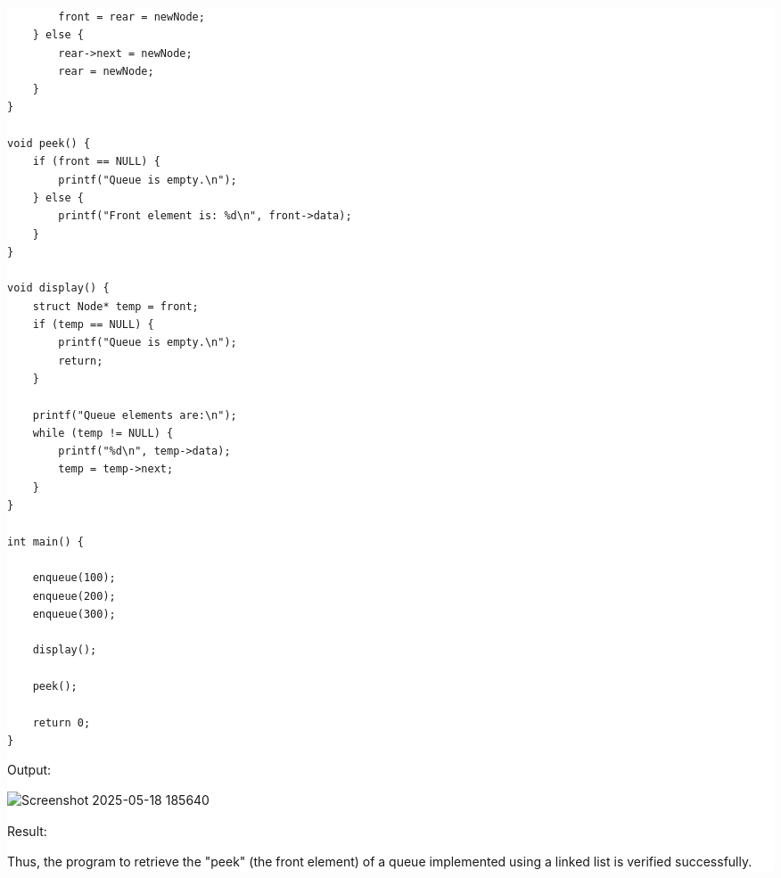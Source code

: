 ```
        front = rear = newNode;
    } else {
        rear->next = newNode;
        rear = newNode;
    }
}

void peek() {
    if (front == NULL) {
        printf("Queue is empty.\n");
    } else {
        printf("Front element is: %d\n", front->data);
    }
}

void display() {
    struct Node* temp = front;
    if (temp == NULL) {
        printf("Queue is empty.\n");
        return;
    }

    printf("Queue elements are:\n");
    while (temp != NULL) {
        printf("%d\n", temp->data);
        temp = temp->next;
    }
}

int main() {
   
    enqueue(100);
    enqueue(200);
    enqueue(300);

    display();

    peek();

    return 0;
}
```
Output:

![Screenshot 2025-05-18 185640](https://github.com/user-attachments/assets/6a932cd3-4191-47d4-ab75-8537f5c0f3ed)


Result:


Thus, the program to retrieve the "peek" (the front element) of a queue implemented using a linked list is verified successfully.
